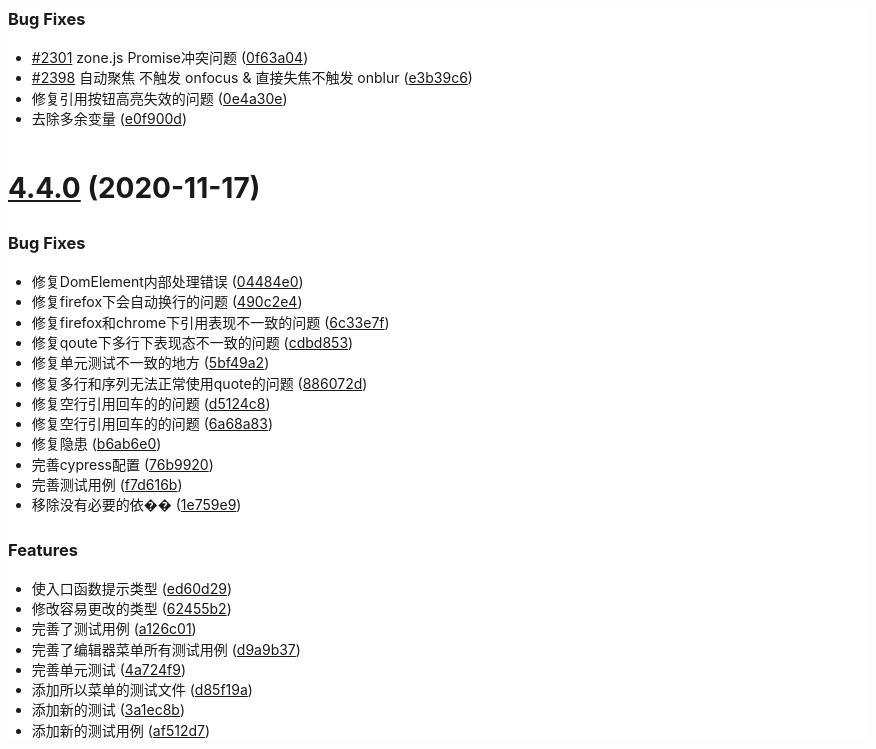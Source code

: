 
### Bug Fixes

* [#2301](https://github.com/wangeditor-team/wangEditor/issues/2301) zone.js Promise冲突问题 ([0f63a04](https://github.com/wangeditor-team/wangEditor/commit/0f63a0466f98ad9a183afbd3cb85160b1eb4b6a9))
* [#2398](https://github.com/wangeditor-team/wangEditor/issues/2398) 自动聚焦 不触发 onfocus & 直接失焦不触发 onblur ([e3b39c6](https://github.com/wangeditor-team/wangEditor/commit/e3b39c6643cc2ab47909f692faad6a9c7c68e483))
* 修复引用按钮高亮失效的问题 ([0e4a30e](https://github.com/wangeditor-team/wangEditor/commit/0e4a30e02cc02f54107c49597308d9665865c337))
* 去除多余变量 ([e0f900d](https://github.com/wangeditor-team/wangEditor/commit/e0f900da4e465a061d1de48c85a7bbf782c9737d))

# [4.4.0](https://github.com/wangeditor-team/wangEditor/compare/v4.3.0...v4.4.0) (2020-11-17)


### Bug Fixes

* 修复DomElement内部处理错误 ([04484e0](https://github.com/wangeditor-team/wangEditor/commit/04484e086194fddcdec14abb924a2c963f482869))
* 修复firefox下会自动换行的问题 ([490c2e4](https://github.com/wangeditor-team/wangEditor/commit/490c2e48d2a0967a624f5475ce182fc2b12ed25f))
* 修复firefox和chrome下引用表现不一致的问题 ([6c33e7f](https://github.com/wangeditor-team/wangEditor/commit/6c33e7fb8d82bfde9130541c405c55d93d043a0a))
* 修复qoute下多行下表现态不一致的问题 ([cdbd853](https://github.com/wangeditor-team/wangEditor/commit/cdbd853ae74119cdab7f2574635ece17fd63c9ac))
* 修复单元测试不一致的地方 ([5bf49a2](https://github.com/wangeditor-team/wangEditor/commit/5bf49a2a92dacdaa1072ae1218fad52ce8ca4932))
* 修复多行和序列无法正常使用quote的问题 ([886072d](https://github.com/wangeditor-team/wangEditor/commit/886072d71b0405f9ae5183e2a767035a495f22e4))
* 修复空行引用回车的的问题 ([d5124c8](https://github.com/wangeditor-team/wangEditor/commit/d5124c8f3b307e8e4630318b33af7e421acd7043))
* 修复空行引用回车的的问题 ([6a68a83](https://github.com/wangeditor-team/wangEditor/commit/6a68a83cc4cac7e2bb27671b69386ab0bc35165a))
* 修复隐患 ([b6ab6e0](https://github.com/wangeditor-team/wangEditor/commit/b6ab6e0d6c63256e9a60926d30f9a7e6809cc343))
* 完善cypress配置 ([76b9920](https://github.com/wangeditor-team/wangEditor/commit/76b9920e28a26f4dbbf2f33fb501d65c5be745ac))
* 完善测试用例 ([f7d616b](https://github.com/wangeditor-team/wangEditor/commit/f7d616b4ec31b864c29a63e65faa2c17436bd822))
* 移除没有必要的依�� ([1e759e9](https://github.com/wangeditor-team/wangEditor/commit/1e759e96579e089529822b938cbbe7ffa4f3ec16))


### Features

* 使入口函数提示类型 ([ed60d29](https://github.com/wangeditor-team/wangEditor/commit/ed60d299cf487ae5c0cb2bc244773b06c216c76d))
* 修改容易更改的类型 ([62455b2](https://github.com/wangeditor-team/wangEditor/commit/62455b2681a3dddde20b43731e0cbd35dfabf796))
* 完善了测试用例 ([a126c01](https://github.com/wangeditor-team/wangEditor/commit/a126c01c463424fccb5ace7db0665fe1614b676b))
* 完善了编辑器菜单所有测试用例 ([d9a9b37](https://github.com/wangeditor-team/wangEditor/commit/d9a9b379c614796bf10ca94f80bb5ef7390706f2))
* 完善单元测试 ([4a724f9](https://github.com/wangeditor-team/wangEditor/commit/4a724f98bb8ad2e529bf770b42ec54d10886c0ce))
* 添加所以菜单的测试文件 ([d85f19a](https://github.com/wangeditor-team/wangEditor/commit/d85f19a097070cc803efaaf2363d644264737fd6))
* 添加新的测试 ([3a1ec8b](https://github.com/wangeditor-team/wangEditor/commit/3a1ec8b11ac07018239ca7e4ab1ac3941b7ac25f))
* 添加新的测试用例 ([af512d7](https://github.com/wangeditor-team/wangEditor/commit/af512d749ba6566a39ba69ccb32ba3db99bae64b))
